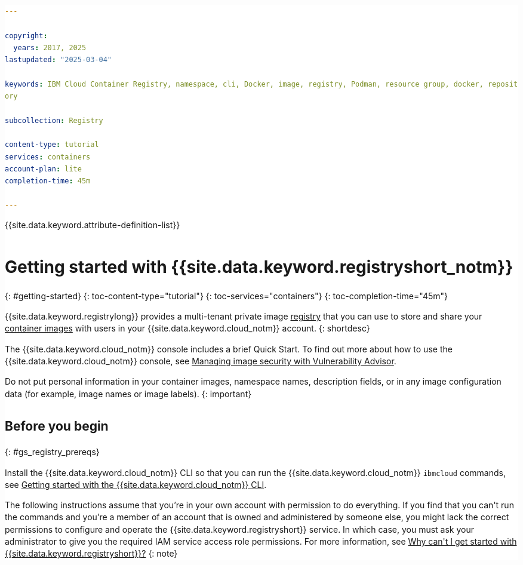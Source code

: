```yaml
---

copyright:
  years: 2017, 2025
lastupdated: "2025-03-04"

keywords: IBM Cloud Container Registry, namespace, cli, Docker, image, registry, Podman, resource group, docker, repository

subcollection: Registry

content-type: tutorial
services: containers
account-plan: lite
completion-time: 45m

---
```


{{site.data.keyword.attribute-definition-list}}

# Getting started with {{site.data.keyword.registryshort_notm}}
{: #getting-started}
{: toc-content-type="tutorial"}
{: toc-services="containers"}
{: toc-completion-time="45m"}

{{site.data.keyword.registrylong}} provides a multi-tenant private image [registry](/docs/Registry?topic=Registry-registry_overview#overview_elements_registry) that you can use to store and share your [container images](/docs/Registry?topic=Registry-registry_overview#overview_elements_container_image) with users in your {{site.data.keyword.cloud_notm}} account.
{: shortdesc}

The {{site.data.keyword.cloud_notm}} console includes a brief Quick Start. To find out more about how to use the {{site.data.keyword.cloud_notm}} console, see [Managing image security with Vulnerability Advisor](/docs/Registry?topic=Registry-va_index&interface=ui).

Do not put personal information in your container images, namespace names, description fields, or in any image configuration data (for example, image names or image labels).
{: important}

## Before you begin
{: #gs_registry_prereqs}

Install the {{site.data.keyword.cloud_notm}} CLI so that you can run the {{site.data.keyword.cloud_notm}} `ibmcloud` commands, see [Getting started with the {{site.data.keyword.cloud_notm}} CLI](/docs/cli?topic=cli-getting-started).

The following instructions assume that you’re in your own account with permission to do everything. If you find that you can't run the commands and you’re a member of an account that is owned and administered by someone else, you might lack the correct permissions to configure and operate the {{site.data.keyword.registryshort}} service. In which case, you must ask your administrator to give you the required IAM service access role permissions. For more information, see [Why can't I get started with {{site.data.keyword.registryshort}}?](/docs/Registry?topic=Registry-troubleshoot-get-started)
{: note}
